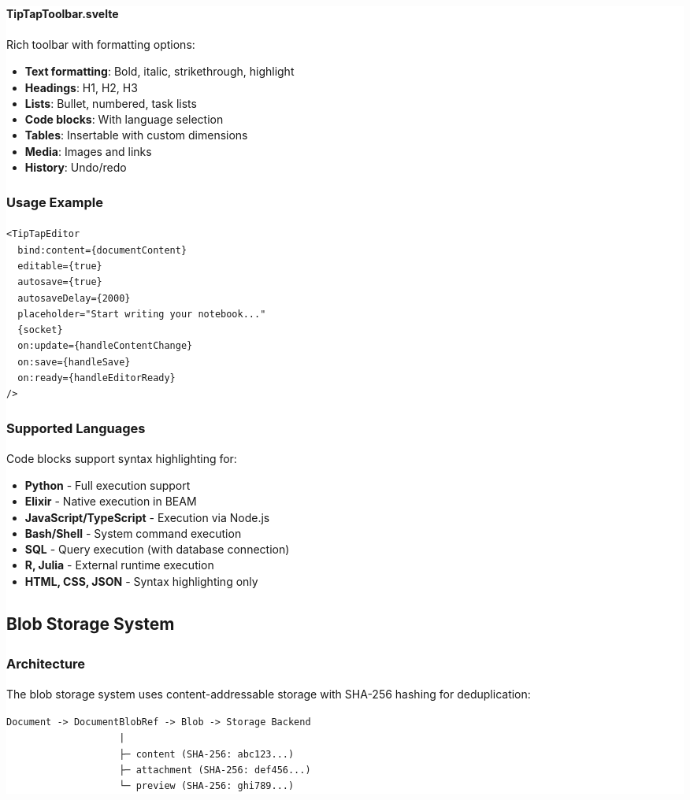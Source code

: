 
#### TipTapToolbar.svelte

Rich toolbar with formatting options:

- **Text formatting**: Bold, italic, strikethrough, highlight
- **Headings**: H1, H2, H3
- **Lists**: Bullet, numbered, task lists
- **Code blocks**: With language selection
- **Tables**: Insertable with custom dimensions
- **Media**: Images and links
- **History**: Undo/redo

### Usage Example

```svelte
<TipTapEditor
  bind:content={documentContent}
  editable={true}
  autosave={true}
  autosaveDelay={2000}
  placeholder="Start writing your notebook..."
  {socket}
  on:update={handleContentChange}
  on:save={handleSave}
  on:ready={handleEditorReady}
/>
```

### Supported Languages

Code blocks support syntax highlighting for:

- **Python** - Full execution support
- **Elixir** - Native execution in BEAM
- **JavaScript/TypeScript** - Execution via Node.js
- **Bash/Shell** - System command execution
- **SQL** - Query execution (with database connection)
- **R, Julia** - External runtime execution
- **HTML, CSS, JSON** - Syntax highlighting only

## Blob Storage System

### Architecture

The blob storage system uses content-addressable storage with SHA-256 hashing for deduplication:

```
Document -> DocumentBlobRef -> Blob -> Storage Backend
                    |
                    ├─ content (SHA-256: abc123...)
                    ├─ attachment (SHA-256: def456...)
                    └─ preview (SHA-256: ghi789...)
```
